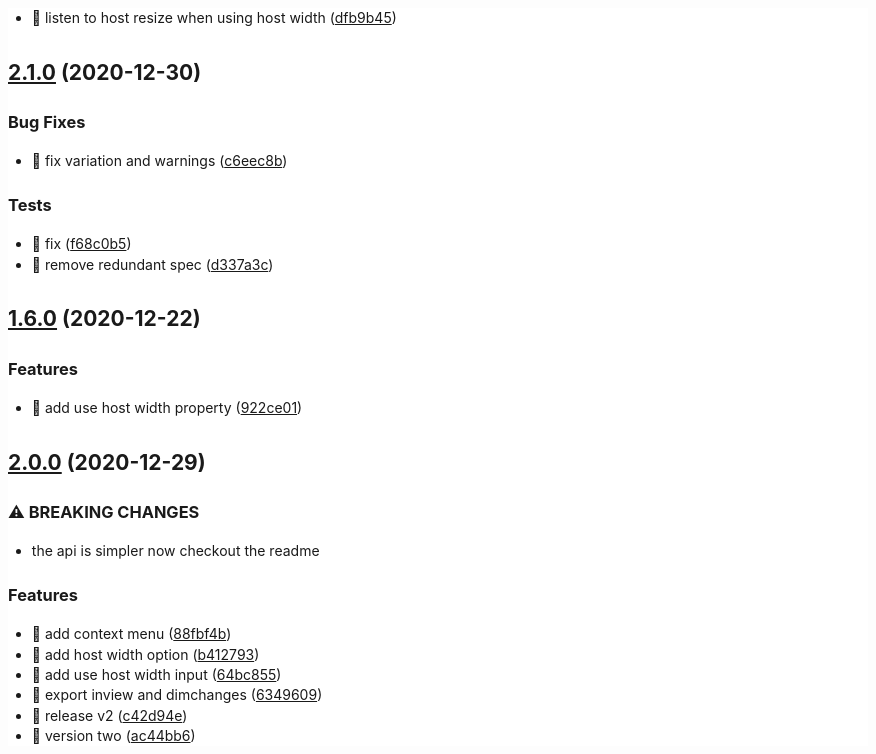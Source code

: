 * 🐛 listen to host resize when using host width ([dfb9b45](https://github.com/ngneat/helipopper/commit/dfb9b457ffe7f2eb0d3e5960124c79b85fd8bd52))

## [2.1.0](https://github.com/ngneat/helipopper/compare/v2.0.0...v2.1.0) (2020-12-30)


### Bug Fixes

* 🐛 fix variation and warnings ([c6eec8b](https://github.com/ngneat/helipopper/commit/c6eec8bf268a1b0d2211a66f9a8d9e078cbeb349))


### Tests

* 💍 fix ([f68c0b5](https://github.com/ngneat/helipopper/commit/f68c0b5378c4133ae9949c1d5d2f2dedff307a2c))
* 💍 remove redundant spec ([d337a3c](https://github.com/ngneat/helipopper/commit/d337a3cba56e13804dea0f20a1c3cff0d83a39ae))

## [1.6.0](https://github.com/ngneat/helipopper/compare/v1.5.5...v1.6.0) (2020-12-22)


### Features

* 🎸 add use host width property ([922ce01](https://github.com/ngneat/helipopper/commit/922ce0163984a16ccc202e3faab3eb3da68a1815))

## [2.0.0](https://github.com/ngneat/helipopper/compare/v1.5.5...v2.0.0) (2020-12-29)


### ⚠ BREAKING CHANGES

* the api is simpler now checkout the readme

### Features

* 🎸 add context menu ([88fbf4b](https://github.com/ngneat/helipopper/commit/88fbf4b48e9e3d5942094aba0f592cff184f2773))
* 🎸 add host width option ([b412793](https://github.com/ngneat/helipopper/commit/b4127939270038c3d0feb7a9fdd19c6da2a85558))
* 🎸 add use host width input ([64bc855](https://github.com/ngneat/helipopper/commit/64bc85593c54e7811a2fe5a001029ac0f523755f))
* 🎸 export inview and dimchanges ([6349609](https://github.com/ngneat/helipopper/commit/634960970b143a9390393310cf1690be04247ea6))
* 🎸 release v2 ([c42d94e](https://github.com/ngneat/helipopper/commit/c42d94e377aabcaf8bb4b7e8334b50e431cbc8a0))
* 🎸 version two ([ac44bb6](https://github.com/ngneat/helipopper/commit/ac44bb6f7aaf8c66338a2e2bbbeb47c59b9a15c7))
